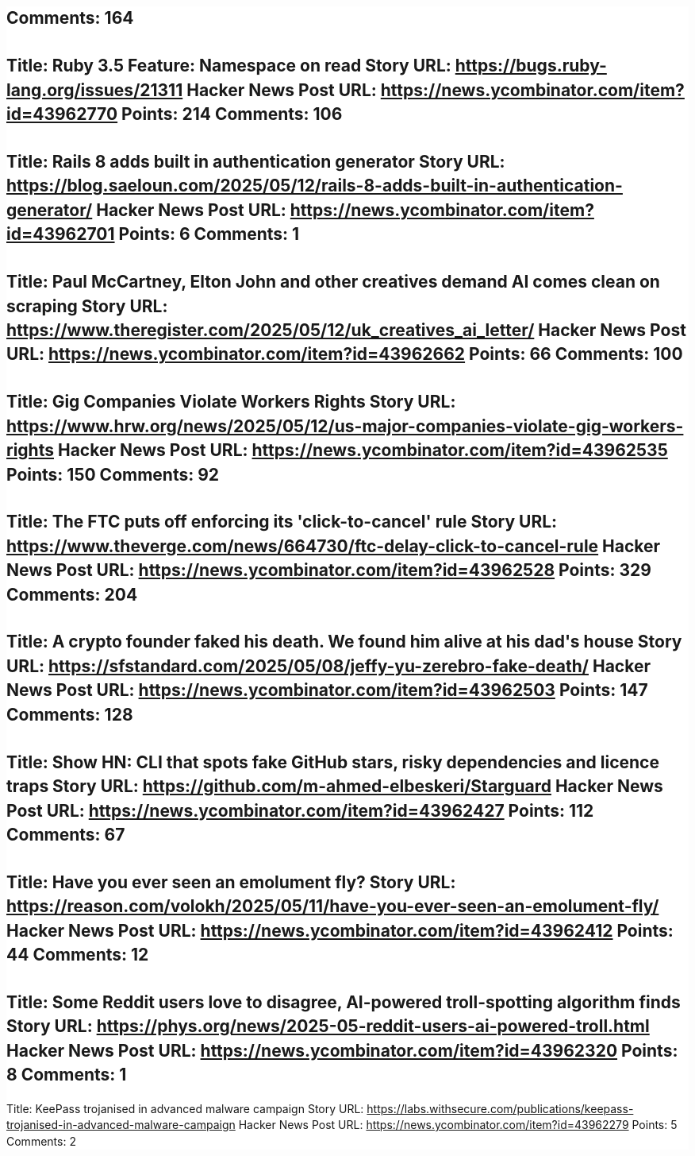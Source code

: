 Comments: 164
----------------------------------------
Title: Ruby 3.5 Feature: Namespace on read
Story URL: https://bugs.ruby-lang.org/issues/21311
Hacker News Post URL: https://news.ycombinator.com/item?id=43962770
Points: 214
Comments: 106
----------------------------------------
Title: Rails 8 adds built in authentication generator
Story URL: https://blog.saeloun.com/2025/05/12/rails-8-adds-built-in-authentication-generator/
Hacker News Post URL: https://news.ycombinator.com/item?id=43962701
Points: 6
Comments: 1
----------------------------------------
Title: Paul McCartney, Elton John and other creatives demand AI comes clean on scraping
Story URL: https://www.theregister.com/2025/05/12/uk_creatives_ai_letter/
Hacker News Post URL: https://news.ycombinator.com/item?id=43962662
Points: 66
Comments: 100
----------------------------------------
Title: Gig Companies Violate Workers Rights
Story URL: https://www.hrw.org/news/2025/05/12/us-major-companies-violate-gig-workers-rights
Hacker News Post URL: https://news.ycombinator.com/item?id=43962535
Points: 150
Comments: 92
----------------------------------------
Title: The FTC puts off enforcing its 'click-to-cancel' rule
Story URL: https://www.theverge.com/news/664730/ftc-delay-click-to-cancel-rule
Hacker News Post URL: https://news.ycombinator.com/item?id=43962528
Points: 329
Comments: 204
----------------------------------------
Title: A crypto founder faked his death. We found him alive at his dad's house
Story URL: https://sfstandard.com/2025/05/08/jeffy-yu-zerebro-fake-death/
Hacker News Post URL: https://news.ycombinator.com/item?id=43962503
Points: 147
Comments: 128
----------------------------------------
Title: Show HN: CLI that spots fake GitHub stars, risky dependencies and licence traps
Story URL: https://github.com/m-ahmed-elbeskeri/Starguard
Hacker News Post URL: https://news.ycombinator.com/item?id=43962427
Points: 112
Comments: 67
----------------------------------------
Title: Have you ever seen an emolument fly?
Story URL: https://reason.com/volokh/2025/05/11/have-you-ever-seen-an-emolument-fly/
Hacker News Post URL: https://news.ycombinator.com/item?id=43962412
Points: 44
Comments: 12
----------------------------------------
Title: Some Reddit users love to disagree, AI-powered troll-spotting algorithm finds
Story URL: https://phys.org/news/2025-05-reddit-users-ai-powered-troll.html
Hacker News Post URL: https://news.ycombinator.com/item?id=43962320
Points: 8
Comments: 1
----------------------------------------
Title: KeePass trojanised in advanced malware campaign
Story URL: https://labs.withsecure.com/publications/keepass-trojanised-in-advanced-malware-campaign
Hacker News Post URL: https://news.ycombinator.com/item?id=43962279
Points: 5
Comments: 2